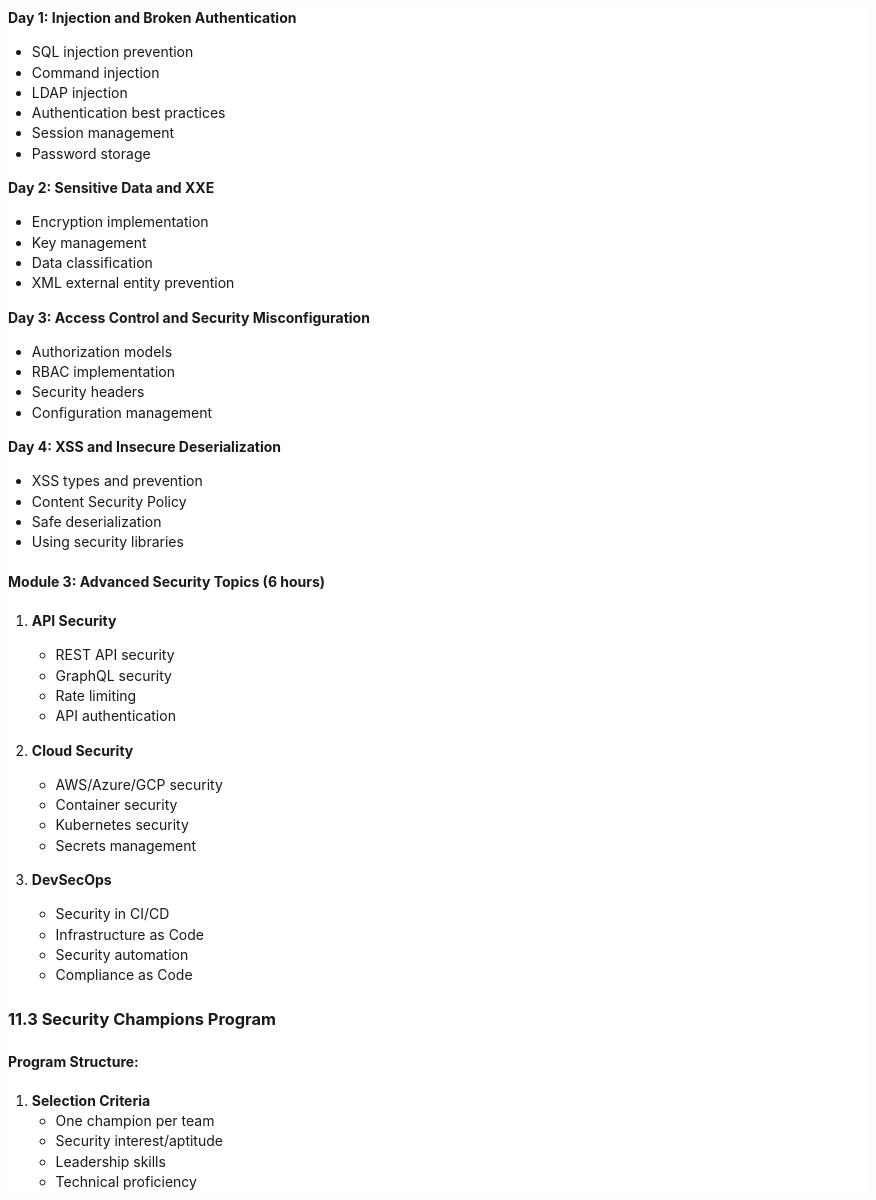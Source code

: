 **Day 1: Injection and Broken Authentication**
- SQL injection prevention
- Command injection
- LDAP injection
- Authentication best practices
- Session management
- Password storage

**Day 2: Sensitive Data and XXE**
- Encryption implementation
- Key management
- Data classification
- XML external entity prevention

**Day 3: Access Control and Security Misconfiguration**
- Authorization models
- RBAC implementation
- Security headers
- Configuration management

**Day 4: XSS and Insecure Deserialization**
- XSS types and prevention
- Content Security Policy
- Safe deserialization
- Using security libraries

#### Module 3: Advanced Security Topics (6 hours)

1. **API Security**
   - REST API security
   - GraphQL security
   - Rate limiting
   - API authentication

2. **Cloud Security**
   - AWS/Azure/GCP security
   - Container security
   - Kubernetes security
   - Secrets management

3. **DevSecOps**
   - Security in CI/CD
   - Infrastructure as Code
   - Security automation
   - Compliance as Code

### 11.3 Security Champions Program

#### Program Structure:
1. **Selection Criteria**
   - One champion per team
   - Security interest/aptitude
   - Leadership skills
   - Technical proficiency
